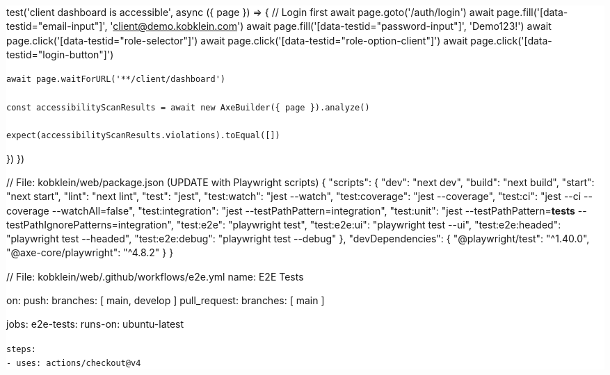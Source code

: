   test('client dashboard is accessible', async ({ page }) => {
    // Login first
    await page.goto('/auth/login')
    await page.fill('[data-testid="email-input"]', 'client@demo.kobklein.com')
    await page.fill('[data-testid="password-input"]', 'Demo123!')
    await page.click('[data-testid="role-selector"]')
    await page.click('[data-testid="role-option-client"]')
    await page.click('[data-testid="login-button"]')

    await page.waitForURL('**/client/dashboard')

    const accessibilityScanResults = await new AxeBuilder({ page }).analyze()

    expect(accessibilityScanResults.violations).toEqual([])
  })
})

// File: kobklein/web/package.json (UPDATE with Playwright scripts)
{
  "scripts": {
    "dev": "next dev",
    "build": "next build",
    "start": "next start",
    "lint": "next lint",
    "test": "jest",
    "test:watch": "jest --watch",
    "test:coverage": "jest --coverage",
    "test:ci": "jest --ci --coverage --watchAll=false",
    "test:integration": "jest --testPathPattern=integration",
    "test:unit": "jest --testPathPattern=__tests__ --testPathIgnorePatterns=integration",
    "test:e2e": "playwright test",
    "test:e2e:ui": "playwright test --ui",
    "test:e2e:headed": "playwright test --headed",
    "test:e2e:debug": "playwright test --debug"
  },
  "devDependencies": {
    "@playwright/test": "^1.40.0",
    "@axe-core/playwright": "^4.8.2"
  }
}

// File: kobklein/web/.github/workflows/e2e.yml
name: E2E Tests

on:
  push:
    branches: [ main, develop ]
  pull_request:
    branches: [ main ]

jobs:
  e2e-tests:
    runs-on: ubuntu-latest

    steps:
    - uses: actions/checkout@v4
